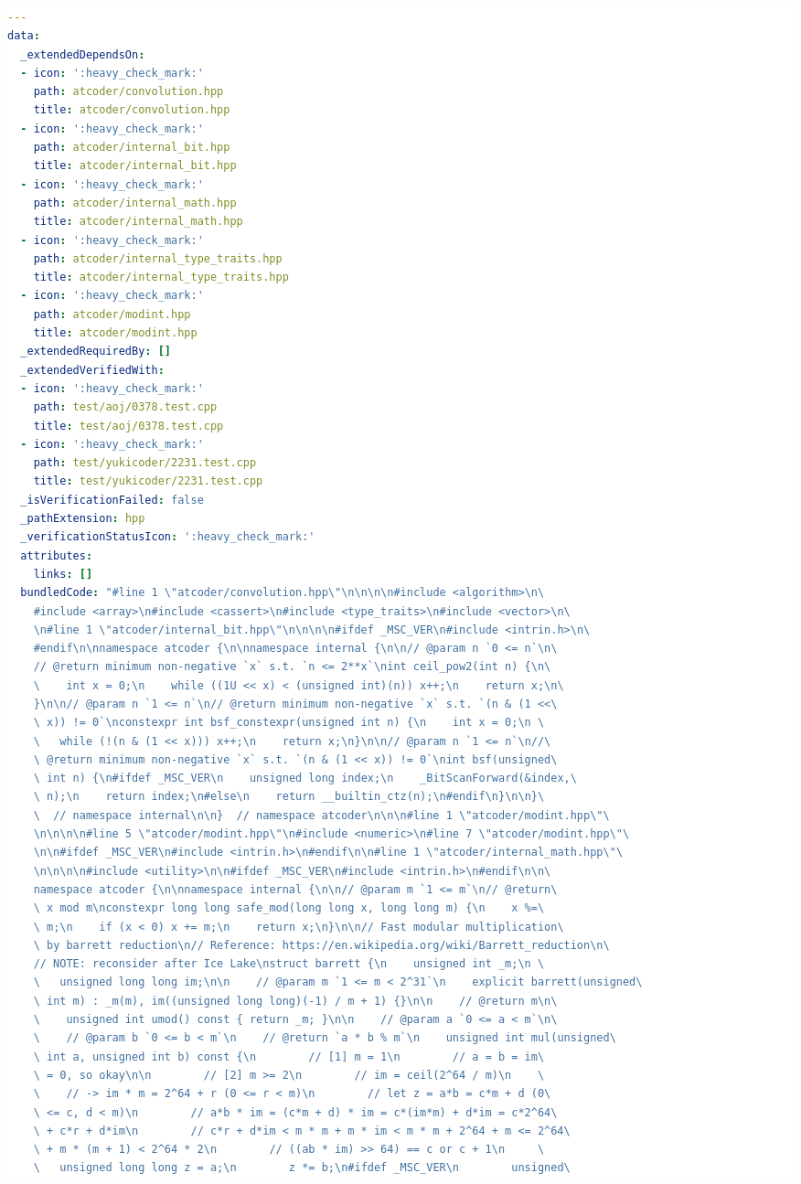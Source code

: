 ```yaml
---
data:
  _extendedDependsOn:
  - icon: ':heavy_check_mark:'
    path: atcoder/convolution.hpp
    title: atcoder/convolution.hpp
  - icon: ':heavy_check_mark:'
    path: atcoder/internal_bit.hpp
    title: atcoder/internal_bit.hpp
  - icon: ':heavy_check_mark:'
    path: atcoder/internal_math.hpp
    title: atcoder/internal_math.hpp
  - icon: ':heavy_check_mark:'
    path: atcoder/internal_type_traits.hpp
    title: atcoder/internal_type_traits.hpp
  - icon: ':heavy_check_mark:'
    path: atcoder/modint.hpp
    title: atcoder/modint.hpp
  _extendedRequiredBy: []
  _extendedVerifiedWith:
  - icon: ':heavy_check_mark:'
    path: test/aoj/0378.test.cpp
    title: test/aoj/0378.test.cpp
  - icon: ':heavy_check_mark:'
    path: test/yukicoder/2231.test.cpp
    title: test/yukicoder/2231.test.cpp
  _isVerificationFailed: false
  _pathExtension: hpp
  _verificationStatusIcon: ':heavy_check_mark:'
  attributes:
    links: []
  bundledCode: "#line 1 \"atcoder/convolution.hpp\"\n\n\n\n#include <algorithm>\n\
    #include <array>\n#include <cassert>\n#include <type_traits>\n#include <vector>\n\
    \n#line 1 \"atcoder/internal_bit.hpp\"\n\n\n\n#ifdef _MSC_VER\n#include <intrin.h>\n\
    #endif\n\nnamespace atcoder {\n\nnamespace internal {\n\n// @param n `0 <= n`\n\
    // @return minimum non-negative `x` s.t. `n <= 2**x`\nint ceil_pow2(int n) {\n\
    \    int x = 0;\n    while ((1U << x) < (unsigned int)(n)) x++;\n    return x;\n\
    }\n\n// @param n `1 <= n`\n// @return minimum non-negative `x` s.t. `(n & (1 <<\
    \ x)) != 0`\nconstexpr int bsf_constexpr(unsigned int n) {\n    int x = 0;\n \
    \   while (!(n & (1 << x))) x++;\n    return x;\n}\n\n// @param n `1 <= n`\n//\
    \ @return minimum non-negative `x` s.t. `(n & (1 << x)) != 0`\nint bsf(unsigned\
    \ int n) {\n#ifdef _MSC_VER\n    unsigned long index;\n    _BitScanForward(&index,\
    \ n);\n    return index;\n#else\n    return __builtin_ctz(n);\n#endif\n}\n\n}\
    \  // namespace internal\n\n}  // namespace atcoder\n\n\n#line 1 \"atcoder/modint.hpp\"\
    \n\n\n\n#line 5 \"atcoder/modint.hpp\"\n#include <numeric>\n#line 7 \"atcoder/modint.hpp\"\
    \n\n#ifdef _MSC_VER\n#include <intrin.h>\n#endif\n\n#line 1 \"atcoder/internal_math.hpp\"\
    \n\n\n\n#include <utility>\n\n#ifdef _MSC_VER\n#include <intrin.h>\n#endif\n\n\
    namespace atcoder {\n\nnamespace internal {\n\n// @param m `1 <= m`\n// @return\
    \ x mod m\nconstexpr long long safe_mod(long long x, long long m) {\n    x %=\
    \ m;\n    if (x < 0) x += m;\n    return x;\n}\n\n// Fast modular multiplication\
    \ by barrett reduction\n// Reference: https://en.wikipedia.org/wiki/Barrett_reduction\n\
    // NOTE: reconsider after Ice Lake\nstruct barrett {\n    unsigned int _m;\n \
    \   unsigned long long im;\n\n    // @param m `1 <= m < 2^31`\n    explicit barrett(unsigned\
    \ int m) : _m(m), im((unsigned long long)(-1) / m + 1) {}\n\n    // @return m\n\
    \    unsigned int umod() const { return _m; }\n\n    // @param a `0 <= a < m`\n\
    \    // @param b `0 <= b < m`\n    // @return `a * b % m`\n    unsigned int mul(unsigned\
    \ int a, unsigned int b) const {\n        // [1] m = 1\n        // a = b = im\
    \ = 0, so okay\n\n        // [2] m >= 2\n        // im = ceil(2^64 / m)\n    \
    \    // -> im * m = 2^64 + r (0 <= r < m)\n        // let z = a*b = c*m + d (0\
    \ <= c, d < m)\n        // a*b * im = (c*m + d) * im = c*(im*m) + d*im = c*2^64\
    \ + c*r + d*im\n        // c*r + d*im < m * m + m * im < m * m + 2^64 + m <= 2^64\
    \ + m * (m + 1) < 2^64 * 2\n        // ((ab * im) >> 64) == c or c + 1\n     \
    \   unsigned long long z = a;\n        z *= b;\n#ifdef _MSC_VER\n        unsigned\
```